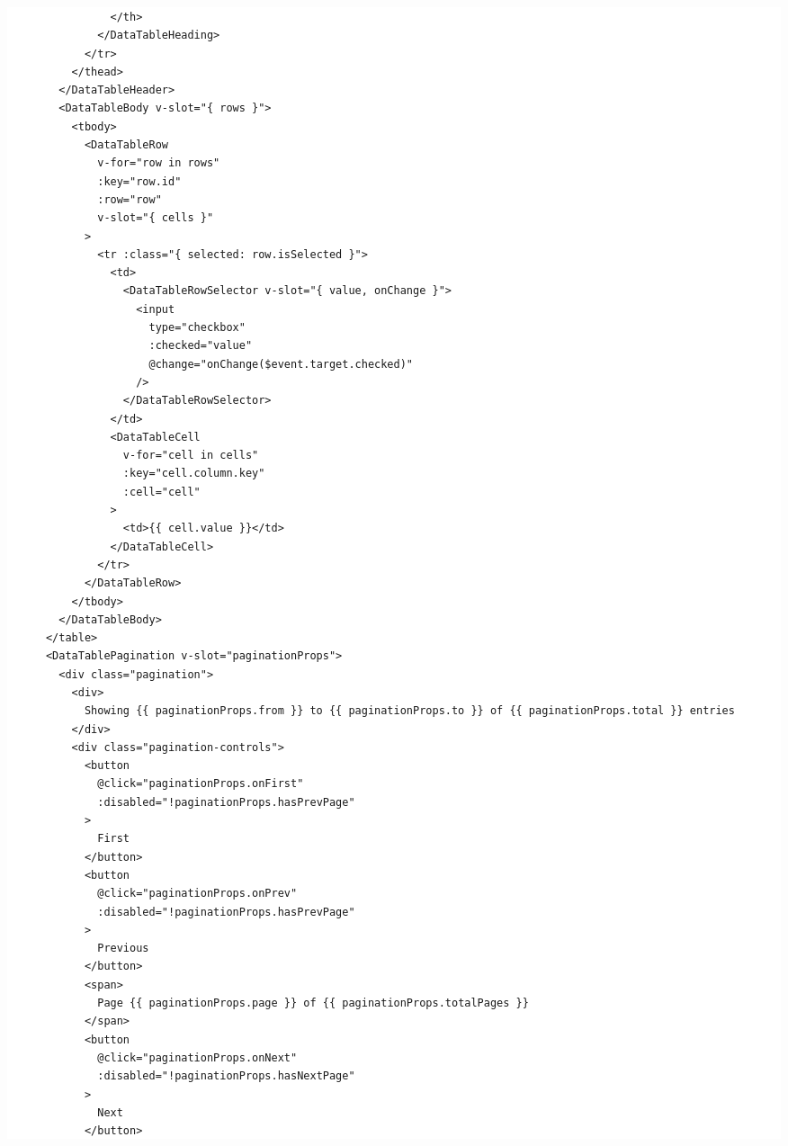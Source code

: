 ```vue
                </th>
              </DataTableHeading>
            </tr>
          </thead>
        </DataTableHeader>
        <DataTableBody v-slot="{ rows }">
          <tbody>
            <DataTableRow
              v-for="row in rows"
              :key="row.id"
              :row="row"
              v-slot="{ cells }"
            >
              <tr :class="{ selected: row.isSelected }">
                <td>
                  <DataTableRowSelector v-slot="{ value, onChange }">
                    <input
                      type="checkbox"
                      :checked="value"
                      @change="onChange($event.target.checked)"
                    />
                  </DataTableRowSelector>
                </td>
                <DataTableCell
                  v-for="cell in cells"
                  :key="cell.column.key"
                  :cell="cell"
                >
                  <td>{{ cell.value }}</td>
                </DataTableCell>
              </tr>
            </DataTableRow>
          </tbody>
        </DataTableBody>
      </table>
      <DataTablePagination v-slot="paginationProps">
        <div class="pagination">
          <div>
            Showing {{ paginationProps.from }} to {{ paginationProps.to }} of {{ paginationProps.total }} entries
          </div>
          <div class="pagination-controls">
            <button
              @click="paginationProps.onFirst"
              :disabled="!paginationProps.hasPrevPage"
            >
              First
            </button>
            <button
              @click="paginationProps.onPrev"
              :disabled="!paginationProps.hasPrevPage"
            >
              Previous
            </button>
            <span>
              Page {{ paginationProps.page }} of {{ paginationProps.totalPages }}
            </span>
            <button
              @click="paginationProps.onNext"
              :disabled="!paginationProps.hasNextPage"
            >
              Next
            </button>
```